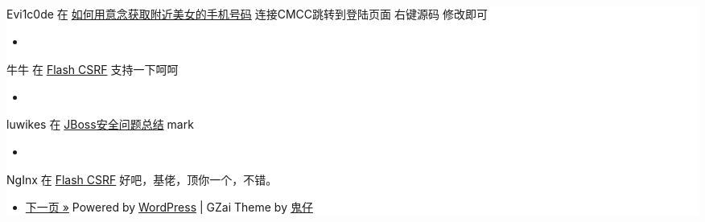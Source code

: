 Evi1c0de 在 [如何用意念获取附近美女的手机号码](http://drops.wooyun.org/tips/573#comment-1877)
连接CMCC跳转到登陆页面 右键源码 修改即可
* ![]()

牛牛 在 [Flash CSRF](http://drops.wooyun.org/tips/688#comment-1871)
支持一下呵呵
* ![]()

luwikes 在 [JBoss安全问题总结](http://drops.wooyun.org/papers/178#comment-1870)
mark
* ![]()

NgInx 在 [Flash CSRF](http://drops.wooyun.org/tips/688#comment-1869)
好吧，基佬，顶你一个，不错。
* [下一页 »]()
Powered by [WordPress](http://wordpress.org/) | GZai Theme by [鬼仔](http://huaidan.org/ "GZai Theme produced by 鬼仔")
[![]()](http://tongji.baidu.com/hm-web/welcome/ico?s=9fc41da6a2322bdd80563c9d5a4bdb1d)
